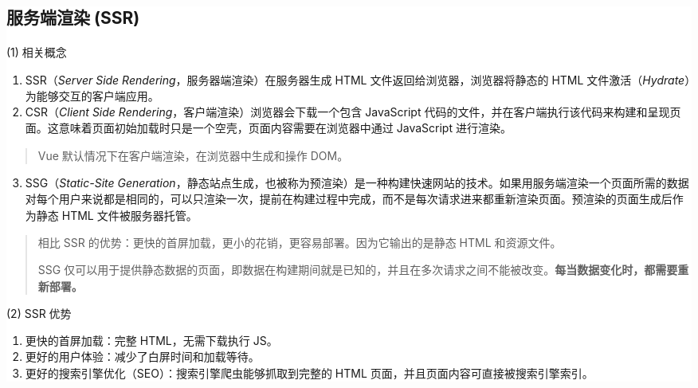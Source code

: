 ## 服务端渲染 (SSR)

(1) 相关概念

1. SSR（*Server Side Rendering*，服务器端渲染）在服务器生成 HTML 文件返回给浏览器，浏览器将静态的 HTML 文件激活（*Hydrate*）为能够交互的客户端应用。
2. CSR（*Client Side Rendering*，客户端渲染）浏览器会下载一个包含 JavaScript 代码的文件，并在客户端执行该代码来构建和呈现页面。这意味着页面初始加载时只是一个空壳，页面内容需要在浏览器中通过 JavaScript 进行渲染。

> Vue 默认情况下在客户端渲染，在浏览器中生成和操作 DOM。

3. SSG（*Static-Site Generation*，静态站点生成，也被称为预渲染）是一种构建快速网站的技术。如果用服务端渲染一个页面所需的数据对每个用户来说都是相同的，可以只渲染一次，提前在构建过程中完成，而不是每次请求进来都重新渲染页面。预渲染的页面生成后作为静态 HTML 文件被服务器托管。

> 相比 SSR 的优势：更快的首屏加载，更小的花销，更容易部署。因为它输出的是静态 HTML 和资源文件。
>
> SSG 仅可以用于提供静态数据的页面，即数据在构建期间就是已知的，并且在多次请求之间不能被改变。**每当数据变化时，都需要重新部署。**

(2) SSR 优势

1. 更快的首屏加载：完整 HTML，无需下载执行 JS。
2. 更好的用户体验：减少了白屏时间和加载等待。
3. 更好的搜索引擎优化（SEO）：搜索引擎爬虫能够抓取到完整的 HTML 页面，并且页面内容可直接被搜索引擎索引。

